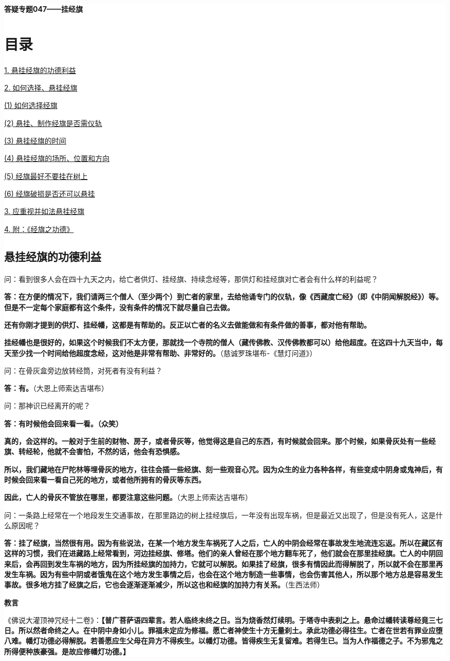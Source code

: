 **答疑专题047——挂经旗**

# 目录 

[1. 悬挂经旗的功德利益](#悬挂经旗的功德利益)

[2. 如何选择、悬挂经旗](#如何选择悬挂经旗)

[(1) 如何选择经旗](#如何选择经旗)

[(2) 悬挂、制作经旗是否需仪轨](#悬挂制作经旗是否需仪轨)

[(3) 悬挂经旗的时间](#悬挂经旗的时间)

[(4) 悬挂经旗的场所、位置和方向](#悬挂经旗的场所位置和方向)

[(5) 经旗最好不要挂在树上](#经旗最好不要挂在树上)

[(6) 经旗破损是否还可以悬挂](#经旗破损是否还可以悬挂)

[3. 应重视并如法悬挂经旗](#应重视并如法悬挂经旗)

[4. 附：《经旗之功德》 ](#附经旗之功德)

## 悬挂经旗的功德利益

问：看到很多人会在四十九天之内，给亡者供灯、挂经旗、持续念经等，那供灯和挂经旗对亡者会有什么样的利益呢？

**答：在方便的情况下，我们请两三个僧人（至少两个）到亡者的家里，去给他诵专门的仪轨，像《西藏度亡经》（即《中阴闻解脱经》）等。但是不一定每个家庭都有这个条件，没有条件的情况下就尽量自己去做。**

**还有你刚才提到的供灯、挂经幡，这都是有帮助的。反正以亡者的名义去做能做和有条件做的善事，都对他有帮助。**

**挂经幡也是很好的，如果这个时候我们不太方便，那就找一个寺院的僧人（藏传佛教、汉传佛教都可以）给他超度。在这四十九天当中，每天至少找一个时间给他超度念经，这对他是非常有帮助、非常好的。**（慈诚罗珠堪布-《慧灯问道》）

问：在骨灰盒旁边放转经筒，对死者有没有利益？

**答：有。**（大恩上师索达吉堪布）

问：那神识已经离开的呢？

**答：有时候他会回来看一看。（众笑）**

**真的，会这样的。一般对于生前的财物、房子，或者骨灰等，他觉得这是自己的东西，有时候就会回来。那个时候，如果骨灰处有一些经旗、转经轮，他就不会害怕，不然的话，他会有恐惧感。**

**所以，我们藏地在尸陀林等埋骨灰的地方，往往会插一些经旗、刻一些观音心咒。因为众生的业力各种各样，有些变成中阴身或鬼神后，有时候会回来看一看自己死的地方，或者他所拥有的骨灰等东西。**

**因此，亡人的骨灰不管放在哪里，都要注意这些问题。**（大恩上师索达吉堪布）

问：一条路上经常在一个地段发生交通事故，在那里路边的树上挂经旗后，一年没有出现车祸，但是最近又出现了，但是没有死人，这是什么原因呢？

**答：挂了经旗，当然很有用。因为有些说法，在某一个地方发生车祸死了人之后，亡人的中阴会经常在事故发生地流连忘返。所以在藏区有这样的习惯，我们在进藏路上经常看到，河边挂经旗、修塔。他们的亲人曾经在那个地方翻车死了，他们就会在那里挂经旗。亡人的中阴回来后，会再回到发生车祸的地方，因为所挂经旗的加持力，它就可以解脱。如果挂了经旗，很多有情因此而得解脱了，所以就不会在那里再发生车祸。因为有些中阴或者饿鬼在这个地方发生事情之后，也会在这个地方制造一些事情，也会伤害其他人，所以那个地方总是容易发生事故。很多地方挂了经旗之后，它也会逐渐逐渐减少，所以这也和经旗的加持力有关系。**（生西法师）

**教言**

《佛说大灌顶神咒经十二卷》：**【普广菩萨语四辈言。若人临终未终之日。当为烧香然灯续明。于塔寺中表刹之上。悬命过幡转读尊经竟三七日。所以然者命终之人。在中阴中身如小儿。罪福未定应为修福。愿亡者神使生十方无量刹土。承此功德必得往生。亡者在世若有罪业应堕八难。幡灯功德必得解脱。若善愿应生父母在异方不得疾生。以幡灯功德。皆得疾生无复留难。若得生已。当为人作福德之子。不为邪鬼之所得便种族豪强。是故应修幡灯功德。】**
